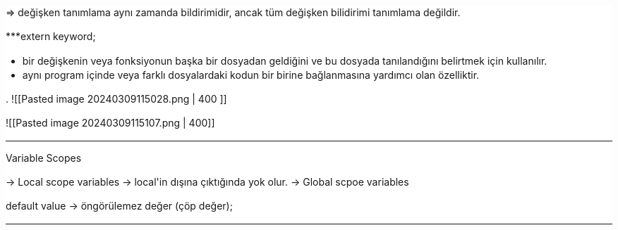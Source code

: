 => değişken tanımlama aynı zamanda bildirimidir, ancak tüm değişken bilidirimi tanımlama değildir.


***extern keyword;

* bir değişkenin veya fonksiyonun başka bir dosyadan geldiğini ve bu dosyada tanılandığını belirtmek için kullanılır.
* aynı program içinde veya farklı dosyalardaki kodun bir birine bağlanmasına yardımcı olan özelliktir.

. ![[Pasted image 20240309115028.png | 400 ]]


![[Pasted image 20240309115107.png | 400]]

---------

Variable Scopes

-> Local scope variables  -> local'in dışına çıktığında yok olur.
-> Global scpoe variables


default value -> öngörülemez değer (çöp değer);


-------------


